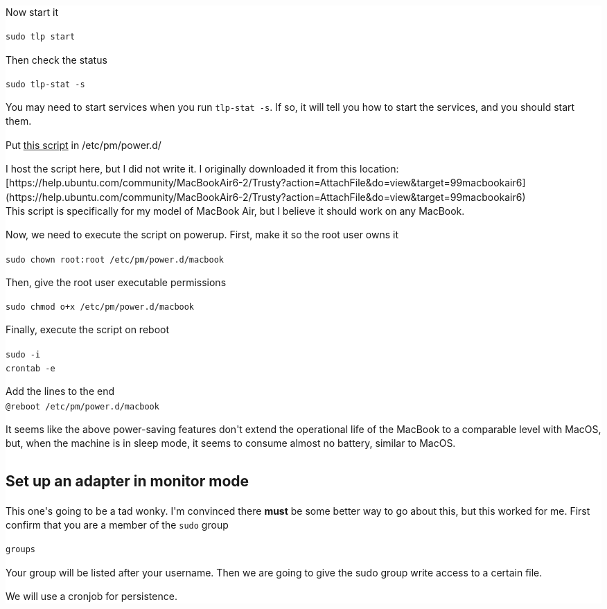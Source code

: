 Now start it

    sudo tlp start

Then check the status

    sudo tlp-stat -s

You may need to start services when you run `tlp-stat -s`. If so, it will tell
you how to start the services, and you should start them.

Put [this script](/public/files/macbook) in /etc/pm/power.d/

<div markdown="1" class="alert alert-info" role="alert">
I host the script here, but I did not write it. I originally downloaded it from
this location: [https://help.ubuntu.com/community/MacBookAir6-2/Trusty?action=AttachFile&do=view&target=99macbookair6](https://help.ubuntu.com/community/MacBookAir6-2/Trusty?action=AttachFile&do=view&target=99macbookair6)
</div>

<div class="alert alert-info" role="alert">
This script is specifically for my model of MacBook Air, but I believe it should
work on any MacBook.
</div>

Now, we need to execute the script on powerup. First, make it so the root user
owns it

    sudo chown root:root /etc/pm/power.d/macbook

Then, give the root user executable permissions

    sudo chmod o+x /etc/pm/power.d/macbook

Finally, execute the script on reboot

    sudo -i
    crontab -e

Add the lines to the end  
`@reboot /etc/pm/power.d/macbook`

<div class="alert alert-info" role="alert">
It seems like the above power-saving features don't extend the operational life
of the MacBook to a comparable level with MacOS, but, when the machine is in
sleep mode, it seems to consume almost no battery, similar to MacOS.
</div>

## Set up an adapter in monitor mode
This one's going to be a tad wonky. I'm convinced there **must** be some better
way to go about this, but this worked for me. First confirm that you are a member
of the `sudo` group

    groups

Your group will be listed after your username. Then we are going to give the
sudo group write access to a certain file.

<div class="alert alert-info" role="alert">
We will use a cronjob for persistence.
</div>

